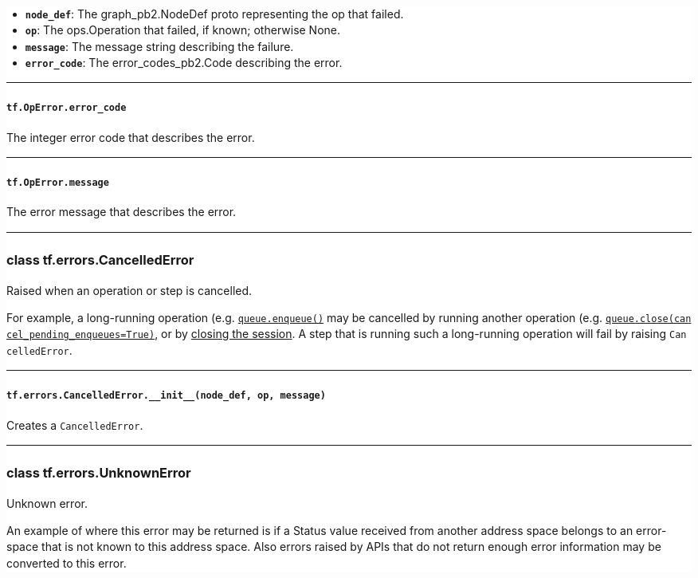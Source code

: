 
*  <b>`node_def`</b>: The graph_pb2.NodeDef proto representing the op that failed.
*  <b>`op`</b>: The ops.Operation that failed, if known; otherwise None.
*  <b>`message`</b>: The message string describing the failure.
*  <b>`error_code`</b>: The error_codes_pb2.Code describing the error.


- - -

#### `tf.OpError.error_code` <a class="md-anchor" id="OpError.error_code"></a>

The integer error code that describes the error.

- - -

#### `tf.OpError.message` <a class="md-anchor" id="OpError.message"></a>

The error message that describes the error.


- - -

### class tf.errors.CancelledError <a class="md-anchor" id="CancelledError"></a>

Raised when an operation or step is cancelled.

For example, a long-running operation (e.g.
[`queue.enqueue()`](../../api_docs/python/io_ops.md#QueueBase.enqueue) may be
cancelled by running another operation (e.g.
[`queue.close(cancel_pending_enqueues=True)`](../../api_docs/python/io_ops.md#QueueBase.close),
or by [closing the session](../../api_docs/python/client.md#Session.close).
A step that is running such a long-running operation will fail by raising
`CancelledError`.

- - -

#### `tf.errors.CancelledError.__init__(node_def, op, message)` <a class="md-anchor" id="CancelledError.__init__"></a>

Creates a `CancelledError`.



- - -

### class tf.errors.UnknownError <a class="md-anchor" id="UnknownError"></a>

Unknown error.

An example of where this error may be returned is if a Status value
received from another address space belongs to an error-space that
is not known to this address space. Also errors raised by APIs that
do not return enough error information may be converted to this
error.
